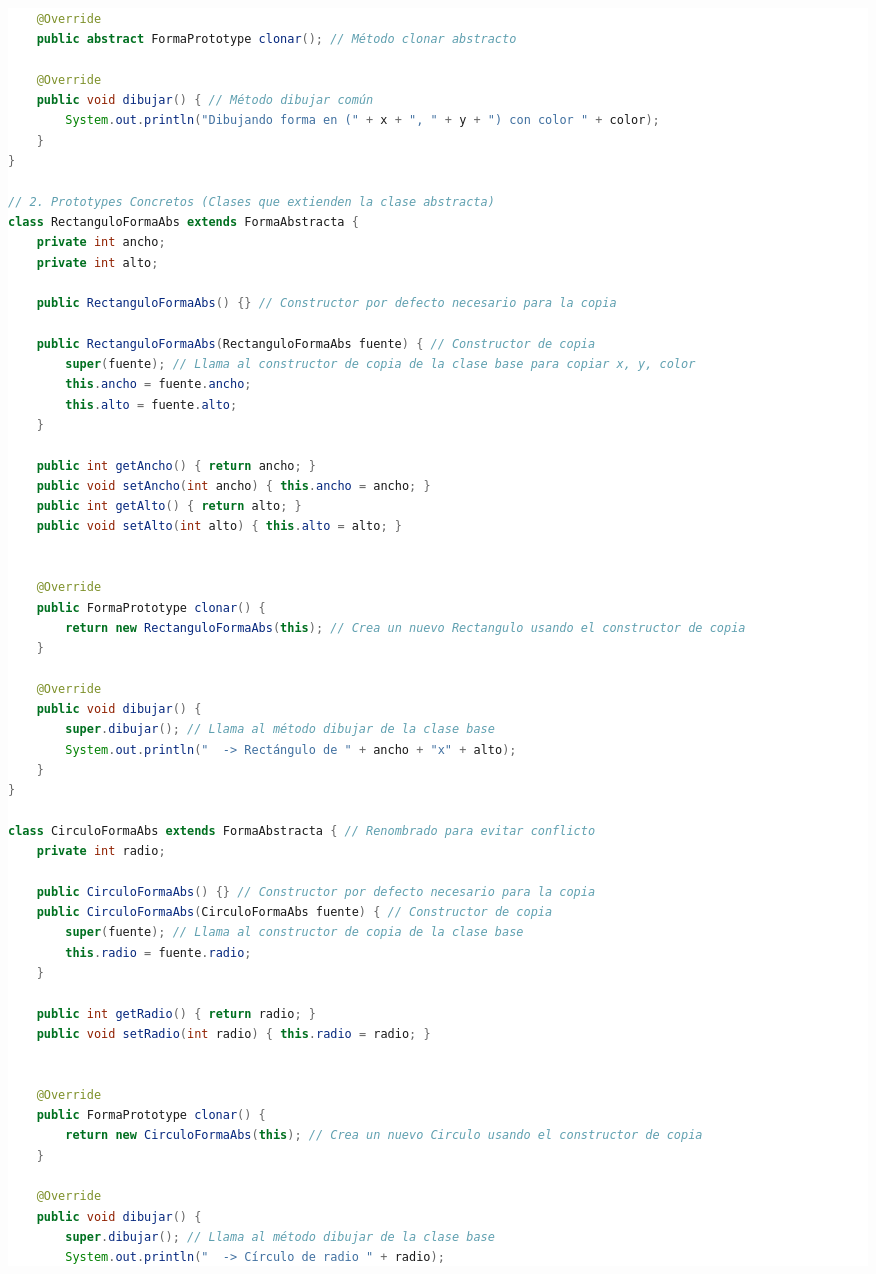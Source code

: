 ```java
    @Override
    public abstract FormaPrototype clonar(); // Método clonar abstracto

    @Override
    public void dibujar() { // Método dibujar común
        System.out.println("Dibujando forma en (" + x + ", " + y + ") con color " + color);
    }
}

// 2. Prototypes Concretos (Clases que extienden la clase abstracta)
class RectanguloFormaAbs extends FormaAbstracta {
    private int ancho;
    private int alto;

    public RectanguloFormaAbs() {} // Constructor por defecto necesario para la copia

    public RectanguloFormaAbs(RectanguloFormaAbs fuente) { // Constructor de copia
        super(fuente); // Llama al constructor de copia de la clase base para copiar x, y, color
        this.ancho = fuente.ancho;
        this.alto = fuente.alto;
    }

    public int getAncho() { return ancho; }
    public void setAncho(int ancho) { this.ancho = ancho; }
    public int getAlto() { return alto; }
    public void setAlto(int alto) { this.alto = alto; }


    @Override
    public FormaPrototype clonar() {
        return new RectanguloFormaAbs(this); // Crea un nuevo Rectangulo usando el constructor de copia
    }

    @Override
    public void dibujar() {
        super.dibujar(); // Llama al método dibujar de la clase base
        System.out.println("  -> Rectángulo de " + ancho + "x" + alto);
    }
}

class CirculoFormaAbs extends FormaAbstracta { // Renombrado para evitar conflicto
    private int radio;

    public CirculoFormaAbs() {} // Constructor por defecto necesario para la copia
    public CirculoFormaAbs(CirculoFormaAbs fuente) { // Constructor de copia
        super(fuente); // Llama al constructor de copia de la clase base
        this.radio = fuente.radio;
    }

    public int getRadio() { return radio; }
    public void setRadio(int radio) { this.radio = radio; }


    @Override
    public FormaPrototype clonar() {
        return new CirculoFormaAbs(this); // Crea un nuevo Circulo usando el constructor de copia
    }

    @Override
    public void dibujar() {
        super.dibujar(); // Llama al método dibujar de la clase base
        System.out.println("  -> Círculo de radio " + radio);
```